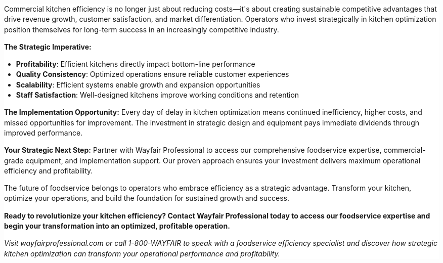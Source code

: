 Commercial kitchen efficiency is no longer just about reducing costs—it's about creating sustainable competitive advantages that drive revenue growth, customer satisfaction, and market differentiation. Operators who invest strategically in kitchen optimization position themselves for long-term success in an increasingly competitive industry.

**The Strategic Imperative:**
- **Profitability**: Efficient kitchens directly impact bottom-line performance
- **Quality Consistency**: Optimized operations ensure reliable customer experiences
- **Scalability**: Efficient systems enable growth and expansion opportunities
- **Staff Satisfaction**: Well-designed kitchens improve working conditions and retention

**The Implementation Opportunity:**
Every day of delay in kitchen optimization means continued inefficiency, higher costs, and missed opportunities for improvement. The investment in strategic design and equipment pays immediate dividends through improved performance.

**Your Strategic Next Step:**
Partner with Wayfair Professional to access our comprehensive foodservice expertise, commercial-grade equipment, and implementation support. Our proven approach ensures your investment delivers maximum operational efficiency and profitability.

The future of foodservice belongs to operators who embrace efficiency as a strategic advantage. Transform your kitchen, optimize your operations, and build the foundation for sustained growth and success.

**Ready to revolutionize your kitchen efficiency? Contact Wayfair Professional today to access our foodservice expertise and begin your transformation into an optimized, profitable operation.**

*Visit wayfairprofessional.com or call 1-800-WAYFAIR to speak with a foodservice efficiency specialist and discover how strategic kitchen optimization can transform your operational performance and profitability.* 